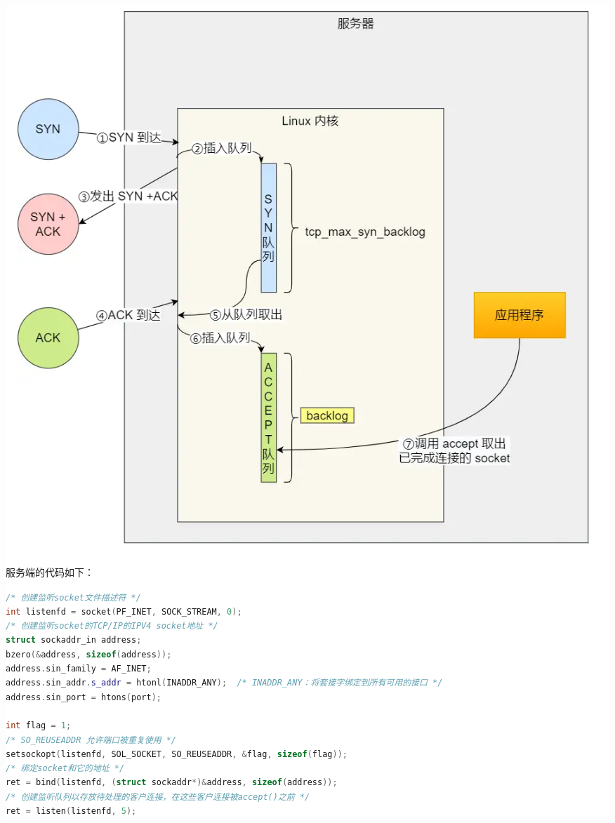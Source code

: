![](TinyWebServer.assets/3.png)

服务端的代码如下：	

```c++
/* 创建监听socket文件描述符 */
int listenfd = socket(PF_INET, SOCK_STREAM, 0);
/* 创建监听socket的TCP/IP的IPV4 socket地址 */
struct sockaddr_in address;
bzero(&address, sizeof(address));
address.sin_family = AF_INET;
address.sin_addr.s_addr = htonl(INADDR_ANY);  /* INADDR_ANY：将套接字绑定到所有可用的接口 */
address.sin_port = htons(port);

int flag = 1;
/* SO_REUSEADDR 允许端口被重复使用 */
setsockopt(listenfd, SOL_SOCKET, SO_REUSEADDR, &flag, sizeof(flag));
/* 绑定socket和它的地址 */
ret = bind(listenfd, (struct sockaddr*)&address, sizeof(address));  
/* 创建监听队列以存放待处理的客户连接，在这些客户连接被accept()之前 */
ret = listen(listenfd, 5);
```
